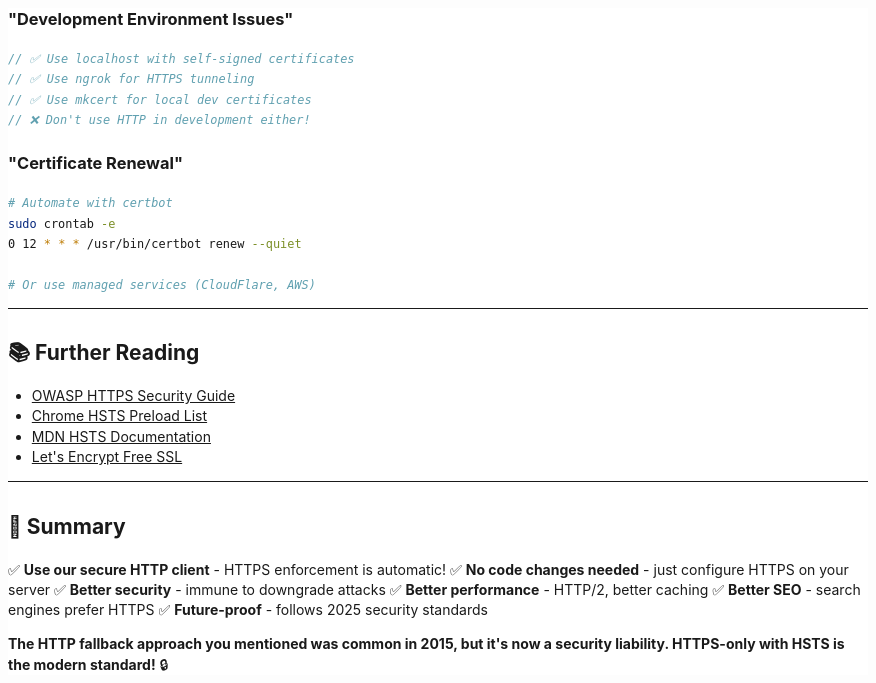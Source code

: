 ### **"Development Environment Issues"**
```typescript
// ✅ Use localhost with self-signed certificates
// ✅ Use ngrok for HTTPS tunneling
// ✅ Use mkcert for local dev certificates
// ❌ Don't use HTTP in development either!
```

### **"Certificate Renewal"**
```bash
# Automate with certbot
sudo crontab -e
0 12 * * * /usr/bin/certbot renew --quiet

# Or use managed services (CloudFlare, AWS)
```

---

## 📚 **Further Reading**

- [OWASP HTTPS Security Guide](https://owasp.org/www-project-cheat-sheets/cheatsheets/Transport_Layer_Protection_Cheat_Sheet.html)
- [Chrome HSTS Preload List](https://hstspreload.org/)
- [MDN HSTS Documentation](https://developer.mozilla.org/en-US/docs/Web/HTTP/Headers/Strict-Transport-Security)
- [Let's Encrypt Free SSL](https://letsencrypt.org/)

---

## 🎉 **Summary**

✅ **Use our secure HTTP client** - HTTPS enforcement is automatic!
✅ **No code changes needed** - just configure HTTPS on your server
✅ **Better security** - immune to downgrade attacks
✅ **Better performance** - HTTP/2, better caching
✅ **Better SEO** - search engines prefer HTTPS
✅ **Future-proof** - follows 2025 security standards

**The HTTP fallback approach you mentioned was common in 2015, but it's now a security liability. HTTPS-only with HSTS is the modern standard!** 🔒